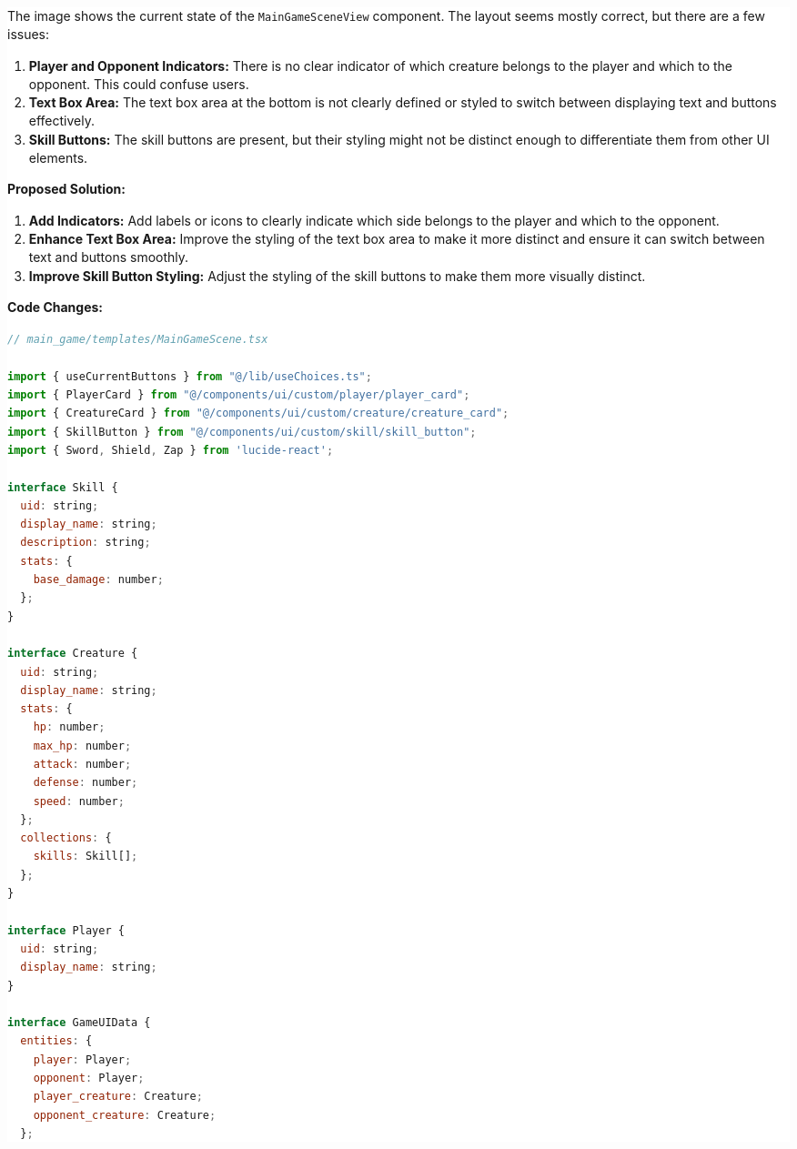 The image shows the current state of the `MainGameSceneView` component. The layout seems mostly correct, but there are a few issues:

1. **Player and Opponent Indicators:** There is no clear indicator of which creature belongs to the player and which to the opponent. This could confuse users.
2. **Text Box Area:** The text box area at the bottom is not clearly defined or styled to switch between displaying text and buttons effectively.
3. **Skill Buttons:** The skill buttons are present, but their styling might not be distinct enough to differentiate them from other UI elements.

**Proposed Solution:**

1. **Add Indicators:** Add labels or icons to clearly indicate which side belongs to the player and which to the opponent.
2. **Enhance Text Box Area:** Improve the styling of the text box area to make it more distinct and ensure it can switch between text and buttons smoothly.
3. **Improve Skill Button Styling:** Adjust the styling of the skill buttons to make them more visually distinct.

**Code Changes:**

```jsx
// main_game/templates/MainGameScene.tsx

import { useCurrentButtons } from "@/lib/useChoices.ts";
import { PlayerCard } from "@/components/ui/custom/player/player_card";
import { CreatureCard } from "@/components/ui/custom/creature/creature_card";
import { SkillButton } from "@/components/ui/custom/skill/skill_button";
import { Sword, Shield, Zap } from 'lucide-react';

interface Skill {
  uid: string;
  display_name: string;
  description: string;
  stats: {
    base_damage: number;
  };
}

interface Creature {
  uid: string;
  display_name: string;
  stats: {
    hp: number;
    max_hp: number;
    attack: number;
    defense: number;
    speed: number;
  };
  collections: {
    skills: Skill[];
  };
}

interface Player {
  uid: string;
  display_name: string;
}

interface GameUIData {
  entities: {
    player: Player;
    opponent: Player;
    player_creature: Creature;
    opponent_creature: Creature;
  };
```